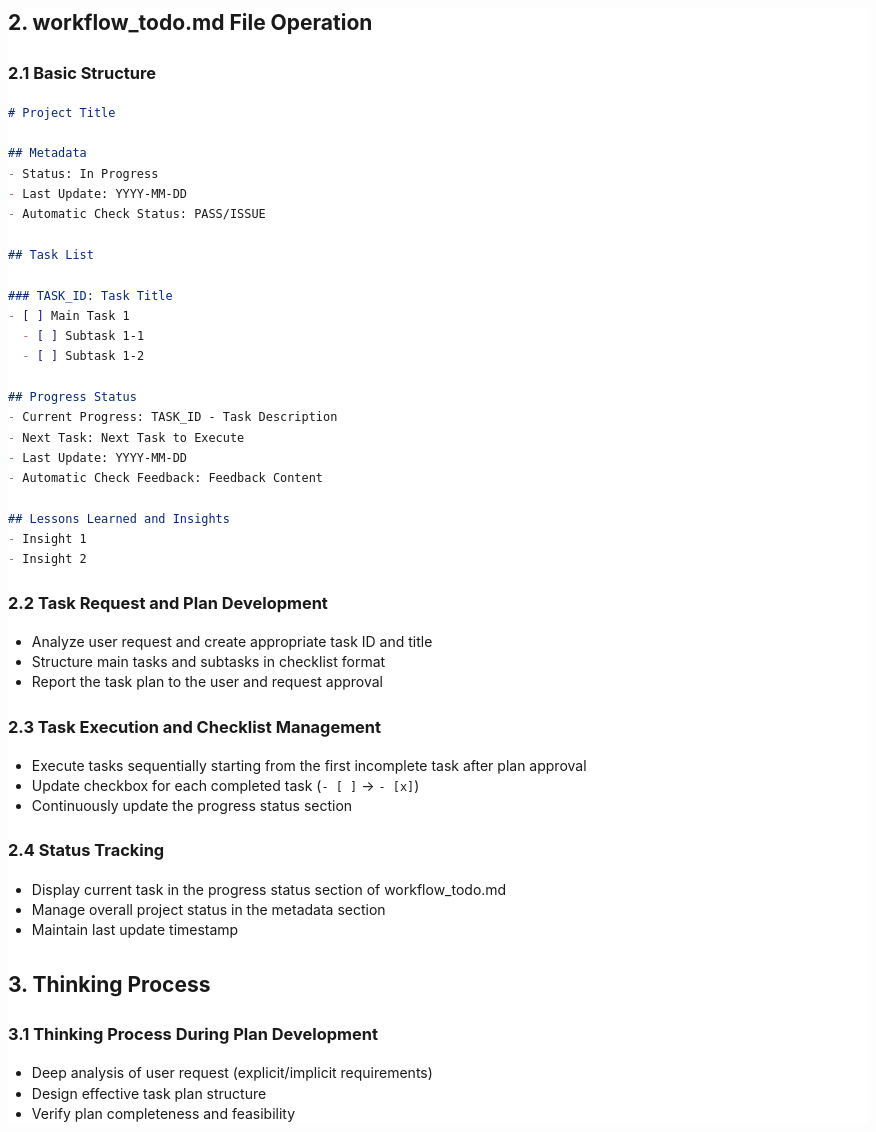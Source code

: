 ## 2. workflow_todo.md File Operation

### 2.1 Basic Structure
```markdown
# Project Title

## Metadata
- Status: In Progress
- Last Update: YYYY-MM-DD
- Automatic Check Status: PASS/ISSUE

## Task List

### TASK_ID: Task Title
- [ ] Main Task 1
  - [ ] Subtask 1-1
  - [ ] Subtask 1-2

## Progress Status
- Current Progress: TASK_ID - Task Description
- Next Task: Next Task to Execute
- Last Update: YYYY-MM-DD
- Automatic Check Feedback: Feedback Content

## Lessons Learned and Insights
- Insight 1
- Insight 2
```

### 2.2 Task Request and Plan Development
- Analyze user request and create appropriate task ID and title
- Structure main tasks and subtasks in checklist format
- Report the task plan to the user and request approval

### 2.3 Task Execution and Checklist Management
- Execute tasks sequentially starting from the first incomplete task after plan approval
- Update checkbox for each completed task (`- [ ]` → `- [x]`)
- Continuously update the progress status section

### 2.4 Status Tracking
- Display current task in the progress status section of workflow_todo.md
- Manage overall project status in the metadata section
- Maintain last update timestamp

## 3. Thinking Process

### 3.1 Thinking Process During Plan Development
- Deep analysis of user request (explicit/implicit requirements)
- Design effective task plan structure
- Verify plan completeness and feasibility
